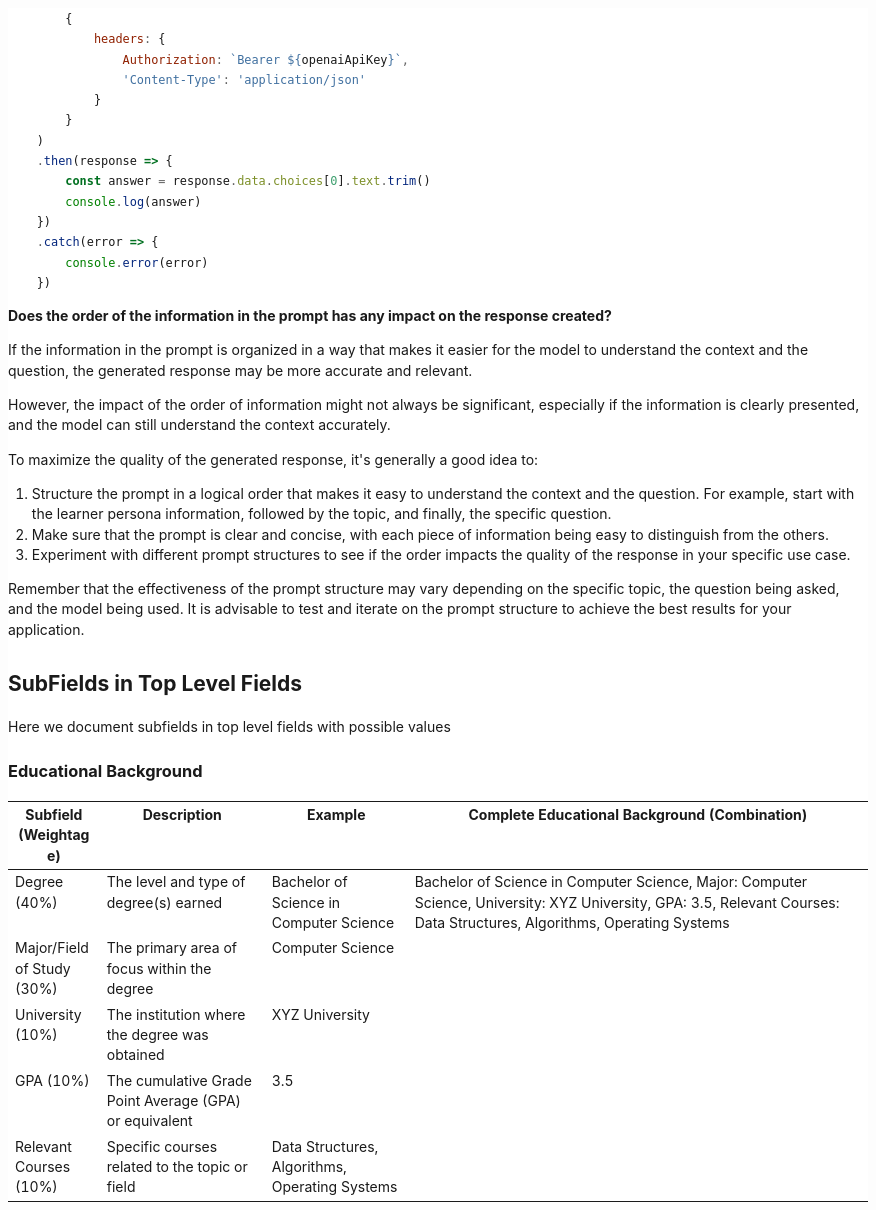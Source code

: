 ```javascript
		{
			headers: {
				Authorization: `Bearer ${openaiApiKey}`,
				'Content-Type': 'application/json'
			}
		}
	)
	.then(response => {
		const answer = response.data.choices[0].text.trim()
		console.log(answer)
	})
	.catch(error => {
		console.error(error)
	})
```

**Does the order of the information in the prompt has any impact on the response created?**

If the information in the prompt is organized in a way that makes it easier for the model to understand the context and the question, the generated response may be more accurate and relevant.

However, the impact of the order of information might not always be significant, especially if the information is clearly presented, and the model can still understand the context accurately.

To maximize the quality of the generated response, it's generally a good idea to:

1. Structure the prompt in a logical order that makes it easy to understand the context and the question. For example, start with the learner persona information, followed by the topic, and finally, the specific question.
2. Make sure that the prompt is clear and concise, with each piece of information being easy to distinguish from the others.
3. Experiment with different prompt structures to see if the order impacts the quality of the response in your specific use case.

Remember that the effectiveness of the prompt structure may vary depending on the specific topic, the question being asked, and the model being used. It is advisable to test and iterate on the prompt structure to achieve the best results for your application.

## SubFields in Top Level Fields

Here we document subfields in top level fields with possible values

### Educational Background

| Subfield (Weightage)       | Description                                            | Example                                        | Complete Educational Background (Combination)                                                                                                                            |
| -------------------------- | ------------------------------------------------------ | ---------------------------------------------- | ------------------------------------------------------------------------------------------------------------------------------------------------------------------------ |
| Degree (40%)               | The level and type of degree(s) earned                 | Bachelor of Science in Computer Science        | Bachelor of Science in Computer Science, Major: Computer Science, University: XYZ University, GPA: 3.5, Relevant Courses: Data Structures, Algorithms, Operating Systems |
| Major/Field of Study (30%) | The primary area of focus within the degree            | Computer Science                               |                                                                                                                                                                          |
| University (10%)           | The institution where the degree was obtained          | XYZ University                                 |                                                                                                                                                                          |
| GPA (10%)                  | The cumulative Grade Point Average (GPA) or equivalent | 3.5                                            |                                                                                                                                                                          |
| Relevant Courses (10%)     | Specific courses related to the topic or field         | Data Structures, Algorithms, Operating Systems |                                                                                                                                                                          |
